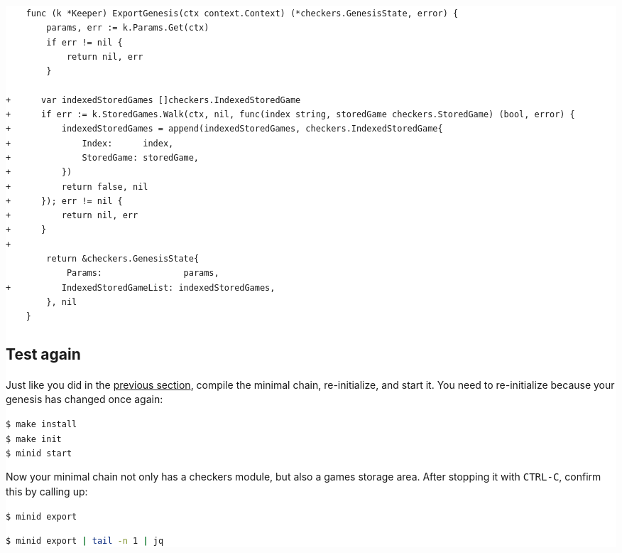 ```diff-go [https://github.com/b9lab/checkers-minimal/blob/67bc8d15a7c25a358e499737670d91526de6f894/keeper/genesis.go]
    func (k *Keeper) ExportGenesis(ctx context.Context) (*checkers.GenesisState, error) {
        params, err := k.Params.Get(ctx)
        if err != nil {
            return nil, err
        }

+      var indexedStoredGames []checkers.IndexedStoredGame
+      if err := k.StoredGames.Walk(ctx, nil, func(index string, storedGame checkers.StoredGame) (bool, error) {
+          indexedStoredGames = append(indexedStoredGames, checkers.IndexedStoredGame{
+              Index:      index,
+              StoredGame: storedGame,
+          })
+          return false, nil
+      }); err != nil {
+          return nil, err
+      }
+
        return &checkers.GenesisState{
            Params:                params,
+          IndexedStoredGameList: indexedStoredGames,
        }, nil
    }
```

## Test again

Just like you did in the [previous section](./1-preparation.md), compile the minimal chain, re-initialize, and start it. You need to re-initialize because your genesis has changed once again:

```sh
$ make install
$ make init
$ minid start
```

Now your minimal chain not only has a checkers module, but also a games storage area. After stopping it with <kbd>CTRL-C</kbd>, confirm this by calling up:

<CodeGroup>
<CodeGroupItem title="Straight">

```sh
$ minid export
```

</CodeGroupItem>
<CodeGroupItem title="Clean">

```sh
$ minid export | tail -n 1 | jq
```

</CodeGroupItem>
</CodeGroup>
